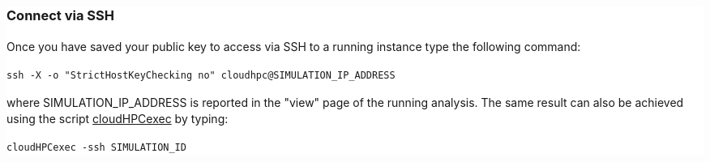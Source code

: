 ### Connect via SSH
Once you have saved your public key to access via SSH to a running instance type the following command:

	ssh -X -o "StrictHostKeyChecking no" cloudhpc@SIMULATION_IP_ADDRESS

where SIMULATION\_IP\_ADDRESS is reported in the "view" page of the running analysis. The same result can also be achieved using the script [cloudHPCexec](https://github.com/CFD-FEA-SERVICE/CloudHPC/releases) by typing:

	cloudHPCexec -ssh SIMULATION_ID
